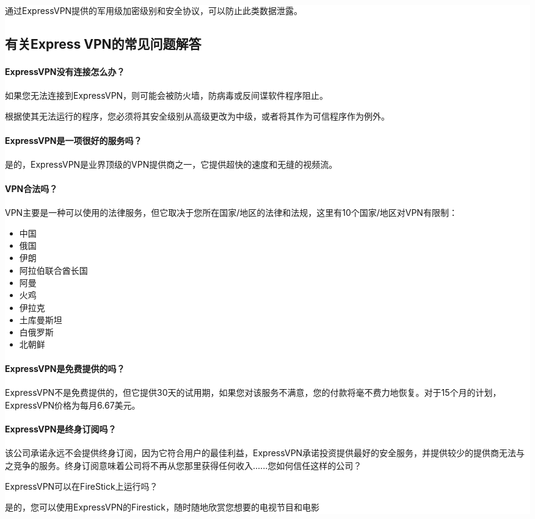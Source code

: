 通过ExpressVPN提供的军用级加密级别和安全协议，可以防止此类数据泄露。

## 有关Express VPN的常见问题解答
 <span class="directory"></span>

#### ExpressVPN没有连接怎么办？

如果您无法连接到ExpressVPN，则可能会被防火墙，防病毒或反间谍软件程序阻止。
<div id="accordion" class="panel-group faqs-panel"><div class="panel panel-default"><div id="collapse1" class="panel-collapse collapse in" aria-expanded="true"><div class="panel-body">

根据使其无法运行的程序，您必须将其安全级别从高级更改为中级，或者将其作为可信程序作为例外。
 <span class="directory"></span>

#### ExpressVPN是一项很好的服务吗？

是的，ExpressVPN是业界顶级的VPN提供商之一，它提供超快的速度和无缝的视频流。
 <span class="directory"></span>

#### VPN合法吗？

VPN主要是一种可以使用的法律服务，但它取决于您所在国家/地区的法律和法规，这里有10个国家/地区对VPN有限制：
</div></div></div><div class="panel panel-default"><div id="collapse3" class="panel-collapse collapse in" aria-expanded="true"><div class="panel-body">

*   中国
*   俄国
*   伊朗
*   阿拉伯联合酋长国
*   阿曼
*   火鸡
*   伊拉克
*   土库曼斯坦
*   白俄罗斯
*   北朝鲜 <span class="directory"></span>

#### ExpressVPN是免费提供的吗？

ExpressVPN不是免费提供的，但它提供30天的试用期，如果您对该服务不满意，您的付款将毫不费力地恢复。对于15个月的计划，ExpressVPN价格为每月6.67美元。
 <span class="directory"></span>

#### ExpressVPN是终身订阅吗？

该公司承诺永远不会提供终身订阅，因为它符合用户的最佳利益，ExpressVPN承诺投资提供最好的安全服务，并提供较少的提供商无法与之竞争的服务。终身订阅意味着公司将不再从您那里获得任何收入......您如何信任这样的公司？

ExpressVPN可以在FireStick上运行吗？

是的，您可以使用ExpressVPN的Firestick，随时随地欣赏您想要的电视节目和电影
</div></div></div></div>
